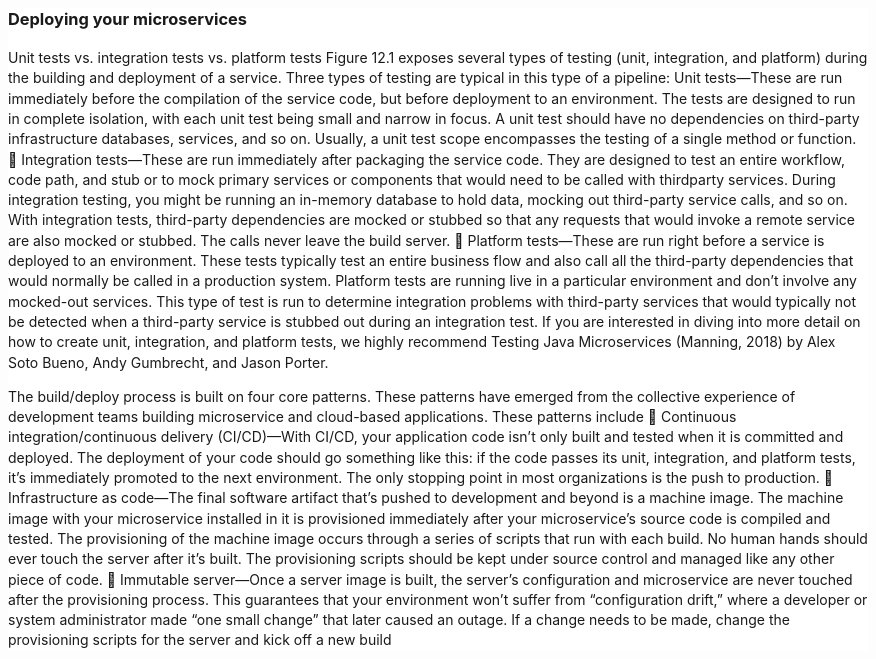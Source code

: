 







### Deploying your microservices

Unit tests vs. integration tests vs. platform tests
Figure 12.1 exposes several types of testing (unit, integration, and platform) during
the building and deployment of a service. Three types of testing are typical in this type
of a pipeline:
Unit tests—These are run immediately before the compilation of the service
code, but before deployment to an environment. The tests are designed to
run in complete isolation, with each unit test being small and narrow in focus.
A unit test should have no dependencies on third-party infrastructure databases, services, and so on. Usually, a unit test scope encompasses the testing of a single method or function.
 Integration tests—These are run immediately after packaging the service
code. They are designed to test an entire workflow, code path, and stub or to
mock primary services or components that would need to be called with thirdparty services. During integration testing, you might be running an in-memory
database to hold data, mocking out third-party service calls, and so on. With
integration tests, third-party dependencies are mocked or stubbed so that
any requests that would invoke a remote service are also mocked or stubbed.
The calls never leave the build server.
 Platform tests—These are run right before a service is deployed to an environment. These tests typically test an entire business flow and also call all the
third-party dependencies that would normally be called in a production system. Platform tests are running live in a particular environment and don’t
involve any mocked-out services. This type of test is run to determine integration problems with third-party services that would typically not be detected
when a third-party service is stubbed out during an integration test.
If you are interested in diving into more detail on how to create unit, integration, and
platform tests, we highly recommend Testing Java Microservices (Manning, 2018) by
Alex Soto Bueno, Andy Gumbrecht, and Jason Porter.

The build/deploy process is built on four core patterns. These patterns have emerged
from the collective experience of development teams building microservice and
cloud-based applications. These patterns include
 Continuous integration/continuous delivery (CI/CD)—With CI/CD, your application code isn’t only built and tested when it is committed and deployed. The
deployment of your code should go something like this: if the code passes its
unit, integration, and platform tests, it’s immediately promoted to the next
environment. The only stopping point in most organizations is the push to
production.
 Infrastructure as code—The final software artifact that’s pushed to development
and beyond is a machine image. The machine image with your microservice
installed in it is provisioned immediately after your microservice’s source code
is compiled and tested. The provisioning of the machine image occurs through
a series of scripts that run with each build. No human hands should ever touch
the server after it’s built. The provisioning scripts should be kept under source
control and managed like any other piece of code.
 Immutable server—Once a server image is built, the server’s configuration and
microservice are never touched after the provisioning process. This guarantees
that your environment won’t suffer from “configuration drift,” where a developer or system administrator made “one small change” that later caused an outage. If a change needs to be made, change the provisioning scripts for the
server and kick off a new build
